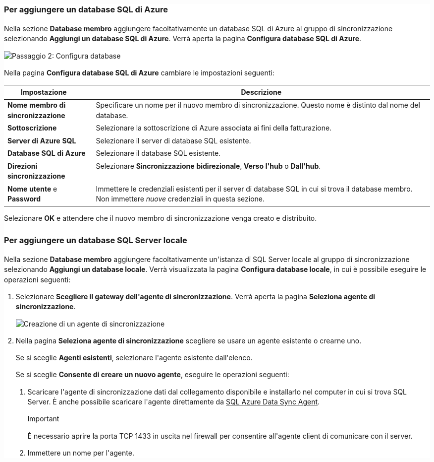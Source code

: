 ### <a name="to-add-an-azure-sql-database"></a>Per aggiungere un database SQL di Azure

Nella sezione **Database membro** aggiungere facoltativamente un database SQL di Azure al gruppo di sincronizzazione selezionando **Aggiungi un database SQL di Azure**. Verrà aperta la pagina **Configura database SQL di Azure**.

  ![Passaggio 2: Configura database](media/sql-database-get-started-sql-data-sync/steptwo-configure.png)

  Nella pagina **Configura database SQL di Azure** cambiare le impostazioni seguenti:

  | Impostazione                       | Descrizione |
  | ----------------------------- | ------------------------------------------------- |
  | **Nome membro di sincronizzazione** | Specificare un nome per il nuovo membro di sincronizzazione. Questo nome è distinto dal nome del database. |
  | **Sottoscrizione** | Selezionare la sottoscrizione di Azure associata ai fini della fatturazione. |
  | **Server di Azure SQL** | Selezionare il server di database SQL esistente. |
  | **Database SQL di Azure** | Selezionare il database SQL esistente. |
  | **Direzioni sincronizzazione** | Selezionare **Sincronizzazione bidirezionale**, **Verso l'hub** o **Dall'hub**. |
  | **Nome utente** e **Password** | Immettere le credenziali esistenti per il server di database SQL in cui si trova il database membro. Non immettere *nuove* credenziali in questa sezione. |

  Selezionare **OK** e attendere che il nuovo membro di sincronizzazione venga creato e distribuito.

<a name="add-on-prem"></a>
### <a name="to-add-an-on-premises-sql-server-database"></a>Per aggiungere un database SQL Server locale

Nella sezione **Database membro** aggiungere facoltativamente un'istanza di SQL Server locale al gruppo di sincronizzazione selezionando **Aggiungi un database locale**. Verrà visualizzata la pagina **Configura database locale**, in cui è possibile eseguire le operazioni seguenti:

1. Selezionare **Scegliere il gateway dell'agente di sincronizzazione**. Verrà aperta la pagina **Seleziona agente di sincronizzazione**.

   ![Creazione di un agente di sincronizzazione](media/sql-database-get-started-sql-data-sync/steptwo-agent.png)

1. Nella pagina **Seleziona agente di sincronizzazione** scegliere se usare un agente esistente o crearne uno.

   Se si sceglie **Agenti esistenti**, selezionare l'agente esistente dall'elenco.

   Se si sceglie **Consente di creare un nuovo agente**, eseguire le operazioni seguenti:

   1. Scaricare l'agente di sincronizzazione dati dal collegamento disponibile e installarlo nel computer in cui si trova SQL Server. È anche possibile scaricare l'agente direttamente da [SQL Azure Data Sync Agent](https://www.microsoft.com/download/details.aspx?id=27693).

      > [!IMPORTANT]
      > È necessario aprire la porta TCP 1433 in uscita nel firewall per consentire all'agente client di comunicare con il server.

   1. Immettere un nome per l'agente.
